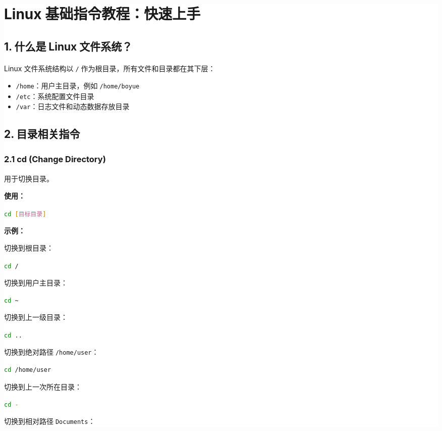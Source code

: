 # Linux 基础指令教程：快速上手

## 1. 什么是 Linux 文件系统？

Linux 文件系统结构以 `/` 作为根目录，所有文件和目录都在其下层：

- `/home`：用户主目录，例如 `/home/boyue`
- `/etc`：系统配置文件目录
- `/var`：日志文件和动态数据存放目录

## 2. 目录相关指令

### 2.1 cd (Change Directory)

用于切换目录。

**使用：**


```bash
cd [目标目录]
```

**示例：**

切换到根目录：


```bash
cd /
```

切换到用户主目录：

```bash
cd ~
```

切换到上一级目录：


```bash
cd ..
```

切换到绝对路径 `/home/user`：


```bash
cd /home/user
```

切换到上一次所在目录：

```bash
cd -
``` 

切换到相对路径 `Documents`：
